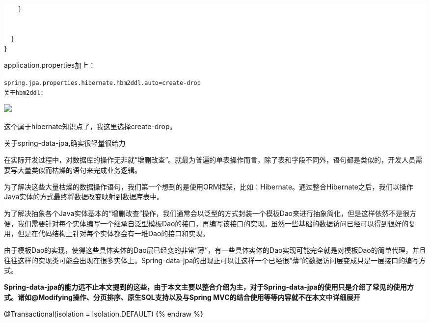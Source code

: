         }
    
    
      }
    }

application.properties加上：

    spring.jpa.properties.hibernate.hbm2ddl.auto=create-drop
    关于hbm2ddl:

![](6ec0d65.png)

这个属于hibernate知识点了，我这里选择create-drop。

关于spring-data-jpa,确实很轻量很给力

在实际开发过程中，对数据库的操作无非就“增删改查”。就最为普遍的单表操作而言，除了表和字段不同外，语句都是类似的，开发人员需要写大量类似而枯燥的语句来完成业务逻辑。

为了解决这些大量枯燥的数据操作语句，我们第一个想到的是使用ORM框架，比如：Hibernate。通过整合Hibernate之后，我们以操作Java实体的方式最终将数据改变映射到数据库表中。

为了解决抽象各个Java实体基本的“增删改查”操作，我们通常会以泛型的方式封装一个模板Dao来进行抽象简化，但是这样依然不是很方便，我们需要针对每个实体编写一个继承自泛型模板Dao的接口，再编写该接口的实现。虽然一些基础的数据访问已经可以得到很好的复用，但是在代码结构上针对每个实体都会有一堆Dao的接口和实现。

由于模板Dao的实现，使得这些具体实体的Dao层已经变的非常“薄”，有一些具体实体的Dao实现可能完全就是对模板Dao的简单代理，并且往往这样的实现类可能会出现在很多实体上。Spring-data-jpa的出现正可以让这样一个已经很“薄”的数据访问层变成只是一层接口的编写方式。

**Spring-data-jpa的能力远不止本文提到的这些，由于本文主要以整合介绍为主，对于Spring-data-jpa的使用只是介绍了常见的使用方式。诸如@Modifying操作、分页排序、原生SQL支持以及与Spring MVC的结合使用等等内容就不在本文中详细展开**

    
    

    
    

@Transactional(isolation = Isolation.DEFAULT)
{% endraw %}